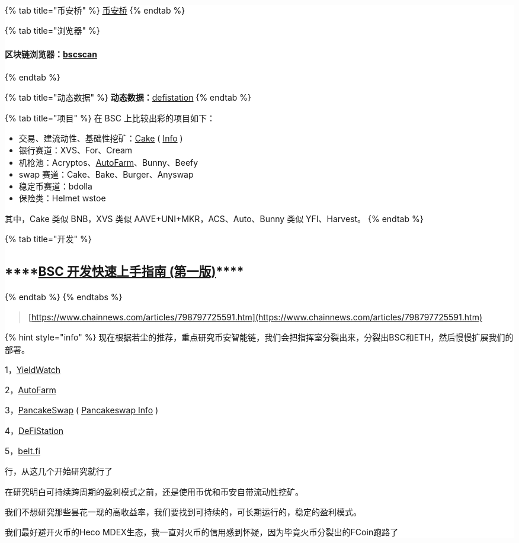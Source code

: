 {% tab title="币安桥" %}
[币安桥](https://www.binance.org/cn/bridge)
{% endtab %}

{% tab title="浏览器" %}
#### 区块链浏览器：[bscscan](https://bscscan.com/) <a id="bscscan"></a>
{% endtab %}

{% tab title="动态数据" %}
**动态数据：**[defistation](https://www.defistation.io/) 
{% endtab %}

{% tab title="项目" %}
在 BSC 上比较出彩的项目如下：

* 交易、建流动性、基础性挖矿：[Cake](https://pancakeswap.finance/) \( [Info](https://pancakeswap.info/) \)
* 银行赛道：XVS、For、Cream
* 机枪池：Acryptos、[AutoFarm](https://autofarm.network/)、Bunny、Beefy
* swap 赛道：Cake、Bake、Burger、Anyswap
* 稳定币赛道：bdolla
* 保险类：Helmet wstoe

其中，Cake 类似 BNB，XVS 类似 AAVE+UNI+MKR，ACS、Auto、Bunny 类似 YFI、Harvest。
{% endtab %}

{% tab title="开发" %}
## \*\*\*\*[**BSC 开发快速上手指南 \(第一版\)**](https://obsidianlabs.medium.com/bsc-%E5%BC%80%E5%8F%91%E5%BF%AB%E9%80%9F%E4%B8%8A%E6%89%8B%E6%8C%87%E5%8D%97-7a84efa128ea)\*\*\*\* <a id="fe07"></a>
{% endtab %}
{% endtabs %}

> [https://www.chainnews.com/articles/798797725591.htm](https://www.chainnews.com/articles/798797725591.htm)

{% hint style="info" %}
现在根据若尘的推荐，重点研究币安智能链，我们会把指挥室分裂出来，分裂出BSC和ETH，然后慢慢扩展我们的部署。

1，[YieldWatch](https://www.yieldwatch.net/)

2，[AutoFarm](https://autofarm.network/)

3，[PancakeSwap](https://pancakeswap.finance/) \( [Pancakeswap Info](https://pancakeswap.info/) \)

4，[DeFiStation](https://www.defistation.io/)

5，[belt.fi](https://belt.fi/)

行，从这几个开始研究就行了

在研究明白可持续跨周期的盈利模式之前，还是使用币优和币安自带流动性挖矿。

我们不想研究那些昙花一现的高收益率，我们要找到可持续的，可长期运行的，稳定的盈利模式。

我们最好避开火币的Heco MDEX生态，我一直对火币的信用感到怀疑，因为毕竟火币分裂出的FCoin跑路了
